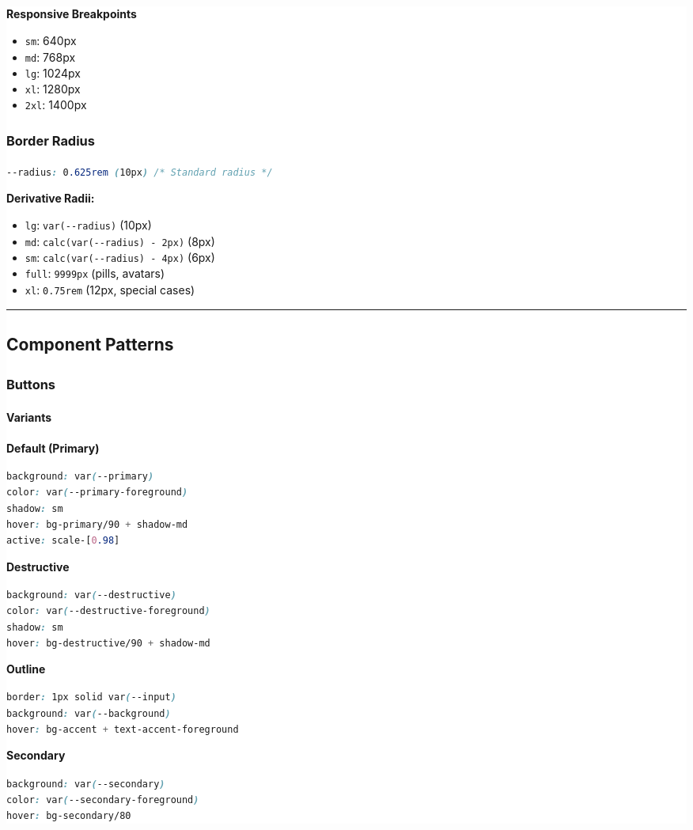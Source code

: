 **Responsive Breakpoints**
- `sm`: 640px
- `md`: 768px
- `lg`: 1024px
- `xl`: 1280px
- `2xl`: 1400px

### Border Radius

```css
--radius: 0.625rem (10px) /* Standard radius */
```

**Derivative Radii:**
- `lg`: `var(--radius)` (10px)
- `md`: `calc(var(--radius) - 2px)` (8px)
- `sm`: `calc(var(--radius) - 4px)` (6px)
- `full`: `9999px` (pills, avatars)
- `xl`: `0.75rem` (12px, special cases)

---

## Component Patterns

### Buttons

#### Variants

**Default (Primary)**
```css
background: var(--primary)
color: var(--primary-foreground)
shadow: sm
hover: bg-primary/90 + shadow-md
active: scale-[0.98]
```

**Destructive**
```css
background: var(--destructive)
color: var(--destructive-foreground)
shadow: sm
hover: bg-destructive/90 + shadow-md
```

**Outline**
```css
border: 1px solid var(--input)
background: var(--background)
hover: bg-accent + text-accent-foreground
```

**Secondary**
```css
background: var(--secondary)
color: var(--secondary-foreground)
hover: bg-secondary/80
```
